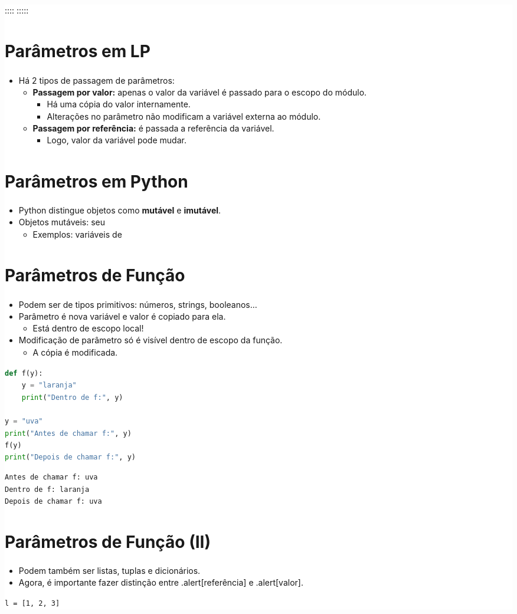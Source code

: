 ::::
:::::

# Parâmetros em LP

- Há 2 tipos de passagem de parâmetros:
    - **Passagem por valor:** apenas o valor da variável é passado para o escopo do módulo.
        - Há uma cópia do valor internamente.
        - Alterações no parâmetro não modificam a variável externa ao módulo.
    - **Passagem por referência:** é passada a referência da variável.
        - Logo, valor da variável pode mudar.

# Parâmetros em Python

- Python distingue objetos como **mutável** e **imutável**.
- Objetos mutáveis: seu
    - Exemplos: variáveis de 

# Parâmetros de Função

- Podem ser de tipos primitivos: números, strings, booleanos...
- Parâmetro é nova variável e valor é copiado para ela.
    - Está dentro de escopo local!
- Modificação de parâmetro só é visível dentro de escopo da função.
    - A cópia é modificada.

~~~ Python
def f(y):
    y = "laranja"
    print("Dentro de f:", y)

y = "uva"
print("Antes de chamar f:", y)
f(y)
print("Depois de chamar f:", y)
~~~

~~~
Antes de chamar f: uva
Dentro de f: laranja
Depois de chamar f: uva
~~~

# Parâmetros de Função (II)

- Podem também ser listas, tuplas e dicionários.
- Agora, é importante fazer distinção entre .alert[referência] e .alert[valor].

~~~{#ex1 .python}
l = [1, 2, 3]
~~~
